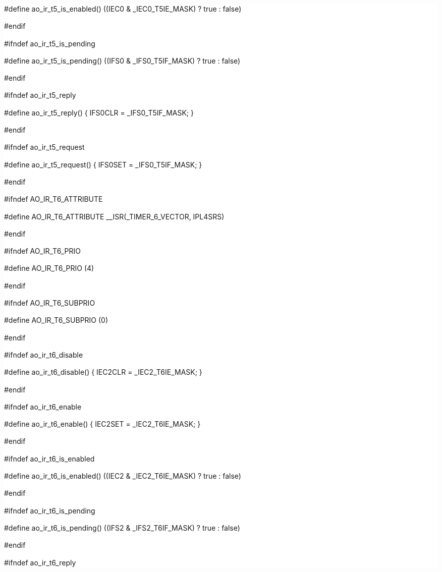 #define ao_ir_t5_is_enabled()   ((IEC0 & _IEC0_T5IE_MASK) ? true : false)

#endif

#ifndef ao_ir_t5_is_pending

#define ao_ir_t5_is_pending()   ((IFS0 & _IFS0_T5IF_MASK) ? true : false)

#endif

#ifndef ao_ir_t5_reply

#define ao_ir_t5_reply()        { IFS0CLR = _IFS0_T5IF_MASK; }

#endif

#ifndef ao_ir_t5_request

#define ao_ir_t5_request()      { IFS0SET = _IFS0_T5IF_MASK; }

#endif

#ifndef AO_IR_T6_ATTRIBUTE

#define AO_IR_T6_ATTRIBUTE      __ISR(_TIMER_6_VECTOR, IPL4SRS)

#endif

#ifndef AO_IR_T6_PRIO

#define AO_IR_T6_PRIO           (4)

#endif

#ifndef AO_IR_T6_SUBPRIO

#define AO_IR_T6_SUBPRIO        (0)

#endif

#ifndef ao_ir_t6_disable

#define ao_ir_t6_disable()      { IEC2CLR = _IEC2_T6IE_MASK; }

#endif

#ifndef ao_ir_t6_enable

#define ao_ir_t6_enable()       { IEC2SET = _IEC2_T6IE_MASK; }

#endif

#ifndef ao_ir_t6_is_enabled

#define ao_ir_t6_is_enabled()   ((IEC2 & _IEC2_T6IE_MASK) ? true : false)

#endif

#ifndef ao_ir_t6_is_pending

#define ao_ir_t6_is_pending()   ((IFS2 & _IFS2_T6IF_MASK) ? true : false)

#endif

#ifndef ao_ir_t6_reply
